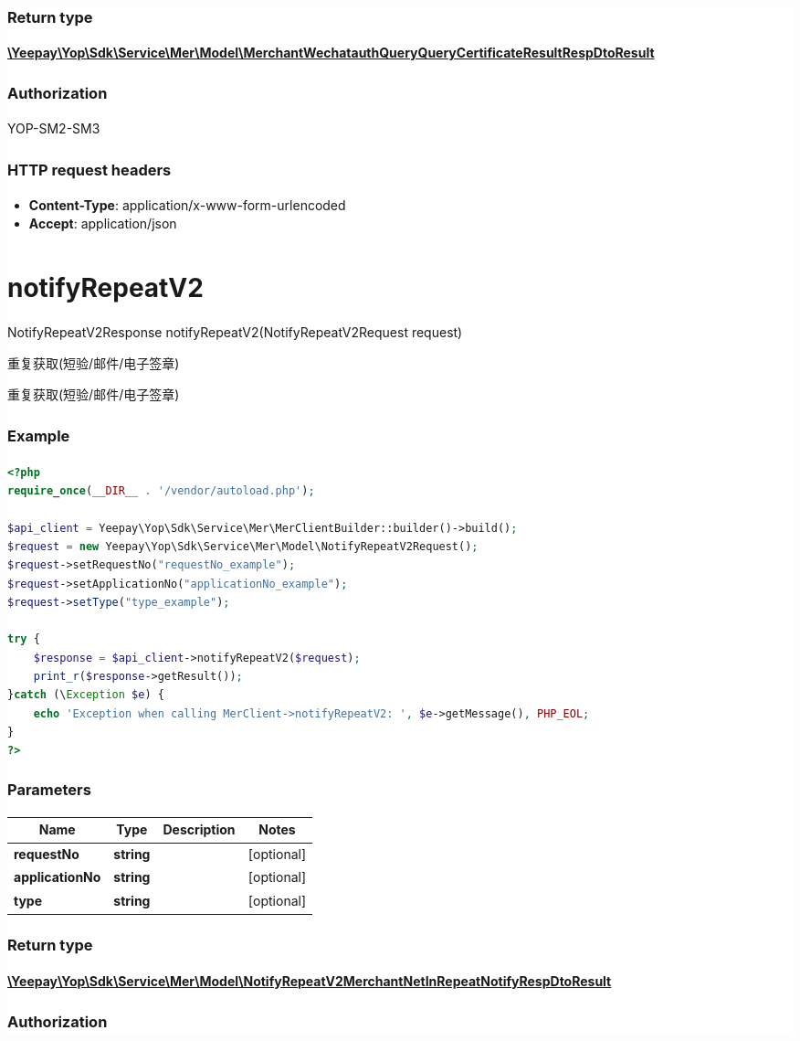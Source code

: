 ### Return type
[**\Yeepay\Yop\Sdk\Service\Mer\Model\MerchantWechatauthQueryQueryCertificateResultRespDtoResult**](../Model/MerchantWechatauthQueryQueryCertificateResultRespDtoResult.md)
### Authorization

YOP-SM2-SM3


### HTTP request headers

 - **Content-Type**: application/x-www-form-urlencoded
 - **Accept**: application/json

# **notifyRepeatV2**
NotifyRepeatV2Response notifyRepeatV2(NotifyRepeatV2Request request)

重复获取(短验/邮件/电子签章)

重复获取(短验/邮件/电子签章)

### Example
```php
<?php
require_once(__DIR__ . '/vendor/autoload.php');

$api_client = Yeepay\Yop\Sdk\Service\Mer\MerClientBuilder::builder()->build();
$request = new Yeepay\Yop\Sdk\Service\Mer\Model\NotifyRepeatV2Request();
$request->setRequestNo("requestNo_example");
$request->setApplicationNo("applicationNo_example");
$request->setType("type_example");

try {
    $response = $api_client->notifyRepeatV2($request);
    print_r($response->getResult());
}catch (\Exception $e) {
    echo 'Exception when calling MerClient->notifyRepeatV2: ', $e->getMessage(), PHP_EOL;
}
?>
```

### Parameters

Name | Type | Description  | Notes
------------- | ------------- | ------------- | -------------
 **requestNo** | **string**|  | [optional]
 **applicationNo** | **string**|  | [optional]
 **type** | **string**|  | [optional]

### Return type
[**\Yeepay\Yop\Sdk\Service\Mer\Model\NotifyRepeatV2MerchantNetInRepeatNotifyRespDtoResult**](../Model/NotifyRepeatV2MerchantNetInRepeatNotifyRespDtoResult.md)
### Authorization
